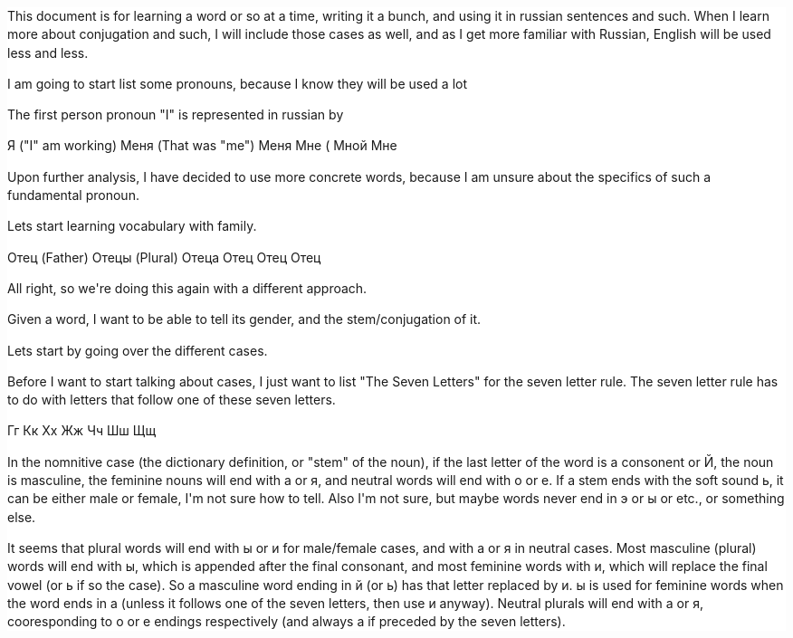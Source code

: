This document is for learning a word or so at a time, writing it a bunch, and
using it in russian sentences and such. When I learn more about conjugation and
such, I will include those cases as well, and as I get more familiar with
Russian, English will be used less and less.

I am going to start list some pronouns, because I know they will be used a lot

The first person pronoun "I" is represented in russian by

Я    ("I" am working)
Меня (That was "me")
Меня 
Мне  (
Мной
Мне

Upon further analysis, I have decided to use more concrete words, because I am
unsure about the specifics of such a fundamental pronoun.

Lets start learning vocabulary with family.

Отец (Father)
Отецы (Plural)
Отеца 
Отец
Отец
Отец


All right, so we're doing this again with a different approach.

Given a word, I want to be able to tell its gender, and the stem/conjugation of
it.

Lets start by going over the different cases.

Before I want to start talking about cases, I just want to list "The Seven
Letters" for the seven letter rule. The seven letter rule has to do with
letters that follow one of these seven letters.

Гг Кк Хх Жж Чч Шш Щщ

In the nomnitive case (the dictionary definition, or "stem" of the noun), if
the last letter of the word is a consonent or Й, the noun is masculine, the
feminine nouns will end with а or я, and neutral words will end with о or е.
If a stem ends with the soft sound ь, it can be either male or female, I'm not
sure how to tell. Also I'm not sure, but maybe words never end in э or ы or
etc., or something else.

It seems that plural words will end with ы or и for male/female cases, and with
а or я in neutral cases. Most masculine (plural) words will end with ы, which
is appended after the final consonant, and most feminine words with и, which
will replace the final vowel (or ь if so the case). So a masculine word ending
in й (or ь) has that letter replaced by и. ы is used for feminine words when
the word ends in а (unless it follows one of the seven letters, then use и
anyway). Neutral plurals will end with а or я, cooresponding to о or е endings
respectively (and always а if preceded by the seven letters).
